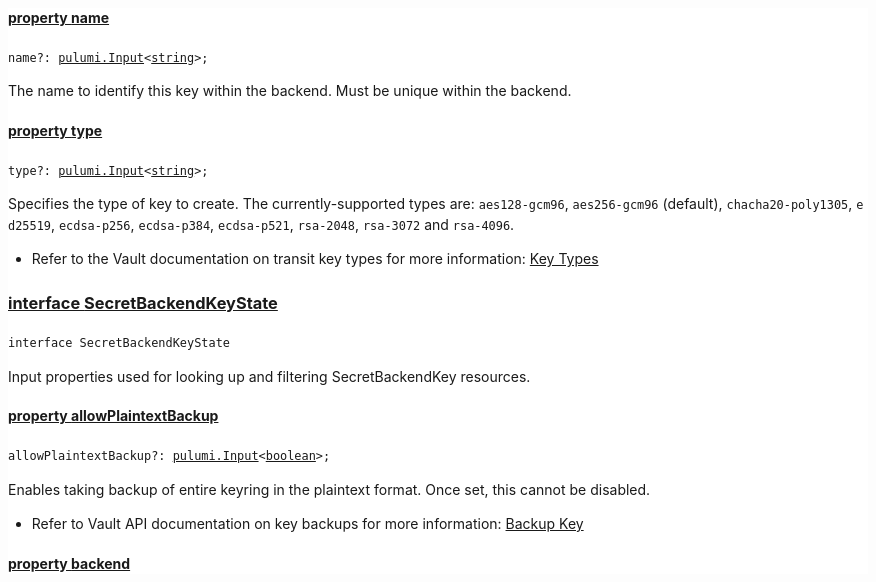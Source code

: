 <h4 class="pdoc-member-header" id="SecretBackendKeyArgs-name">
<a class="pdoc-child-name" href="https://github.com/pulumi/pulumi-vault/blob/ebbace55ace6f59a082f504fcae2277b394db92f/sdk/nodejs/transit/secretBackendKey.ts#L318">property <b>name</b></a>
</h4>

<pre class="highlight"><code><span class='kd'></span>name?: <a href='/docs/reference/pkg/nodejs/pulumi/pulumi/#Input'>pulumi.Input</a>&lt;<span class='kd'><a href='https://developer.mozilla.org/en-US/docs/Web/JavaScript/Reference/Global_Objects/String'>string</a></span>&gt;;</code></pre>

The name to identify this key within the backend. Must be unique within the backend.

<h4 class="pdoc-member-header" id="SecretBackendKeyArgs-type">
<a class="pdoc-child-name" href="https://github.com/pulumi/pulumi-vault/blob/ebbace55ace6f59a082f504fcae2277b394db92f/sdk/nodejs/transit/secretBackendKey.ts#L323">property <b>type</b></a>
</h4>

<pre class="highlight"><code><span class='kd'></span>type?: <a href='/docs/reference/pkg/nodejs/pulumi/pulumi/#Input'>pulumi.Input</a>&lt;<span class='kd'><a href='https://developer.mozilla.org/en-US/docs/Web/JavaScript/Reference/Global_Objects/String'>string</a></span>&gt;;</code></pre>

Specifies the type of key to create. The currently-supported types are: `aes128-gcm96`, `aes256-gcm96` (default), `chacha20-poly1305`, `ed25519`, `ecdsa-p256`, `ecdsa-p384`, `ecdsa-p521`, `rsa-2048`, `rsa-3072` and `rsa-4096`.
* Refer to the Vault documentation on transit key types for more information: [Key Types](https://www.vaultproject.io/docs/secrets/transit#key-types)

<h3 class="pdoc-module-header" id="SecretBackendKeyState" data-link-title="SecretBackendKeyState">
    <a href="https://github.com/pulumi/pulumi-vault/blob/ebbace55ace6f59a082f504fcae2277b394db92f/sdk/nodejs/transit/secretBackendKey.ts#L203">
        interface <strong>SecretBackendKeyState</strong>
    </a>
</h3>

<pre class="highlight"><code><span class='kr'>interface</span> <span class='nx'>SecretBackendKeyState</span></code></pre>

Input properties used for looking up and filtering SecretBackendKey resources.

<h4 class="pdoc-member-header" id="SecretBackendKeyState-allowPlaintextBackup">
<a class="pdoc-child-name" href="https://github.com/pulumi/pulumi-vault/blob/ebbace55ace6f59a082f504fcae2277b394db92f/sdk/nodejs/transit/secretBackendKey.ts#L208">property <b>allowPlaintextBackup</b></a>
</h4>

<pre class="highlight"><code><span class='kd'></span>allowPlaintextBackup?: <a href='/docs/reference/pkg/nodejs/pulumi/pulumi/#Input'>pulumi.Input</a>&lt;<span class='kd'><a href='https://developer.mozilla.org/en-US/docs/Web/JavaScript/Reference/Global_Objects/Boolean'>boolean</a></span>&gt;;</code></pre>

Enables taking backup of entire keyring in the plaintext format. Once set, this cannot be disabled.
* Refer to Vault API documentation on key backups for more information: [Backup Key](https://www.vaultproject.io/api-docs/secret/transit#backup-key)

<h4 class="pdoc-member-header" id="SecretBackendKeyState-backend">
<a class="pdoc-child-name" href="https://github.com/pulumi/pulumi-vault/blob/ebbace55ace6f59a082f504fcae2277b394db92f/sdk/nodejs/transit/secretBackendKey.ts#L212">property <b>backend</b></a>
</h4>
